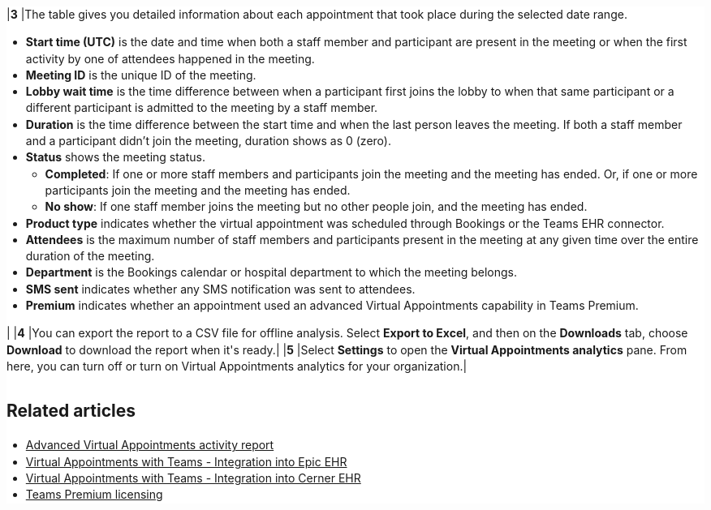 |**3**   |The table gives you detailed information about each appointment that took place during the selected date range. <ul><li>**Start time (UTC)** is the date and time when both a staff member and participant are present in the meeting or when the first activity by one of attendees happened in the meeting.</li> <li>**Meeting ID** is the unique ID of the meeting.</li> <li>**Lobby wait time** is the time difference between when a participant first joins the lobby to when that same participant or a different participant is admitted to the meeting by a staff member.</li><li>**Duration** is the time difference between the start time and when the last person leaves the meeting. If both a staff member and a participant didn’t join the meeting, duration shows as 0 (zero).</li> <li>**Status** shows the meeting status. <ul><li>**Completed**: If one or more staff members and participants join the meeting and the meeting has ended. Or, if one or more participants join the meeting and the meeting has ended.</li> <li> **No show**: If one staff member joins the meeting but no other people join, and the meeting has ended. </li></ul> </li> <li>**Product type** indicates whether the virtual appointment was scheduled through Bookings or the Teams EHR connector. </li> <li>**Attendees** is the maximum number of staff members and participants present in the meeting at any given time over the entire duration of the meeting.</li> <li>**Department** is the Bookings calendar or hospital department to which the meeting belongs.</li><li>**SMS sent** indicates whether any SMS notification was sent to attendees. </li><li>**Premium** indicates whether an appointment used an advanced Virtual Appointments capability in Teams Premium. </li> </li> </ul> |
|**4**   |You can export the report to a CSV file for offline analysis. Select **Export to Excel**, and then on the **Downloads** tab, choose **Download** to download the report when it's ready.|
|**5**   |Select **Settings** to open the **Virtual Appointments analytics** pane. From here, you can turn off or turn on Virtual Appointments analytics for your organization.|

## Related articles

- [Advanced Virtual Appointments activity report](advanced-virtual-appointments-activity-report.md)
- [Virtual Appointments with Teams - Integration into Epic EHR](ehr-admin-epic.md)
- [Virtual Appointments with Teams - Integration into Cerner EHR](ehr-admin-cerner.md)
- [Teams Premium licensing](/microsoftteams/teams-add-on-licensing/licensing-enhance-teams)
